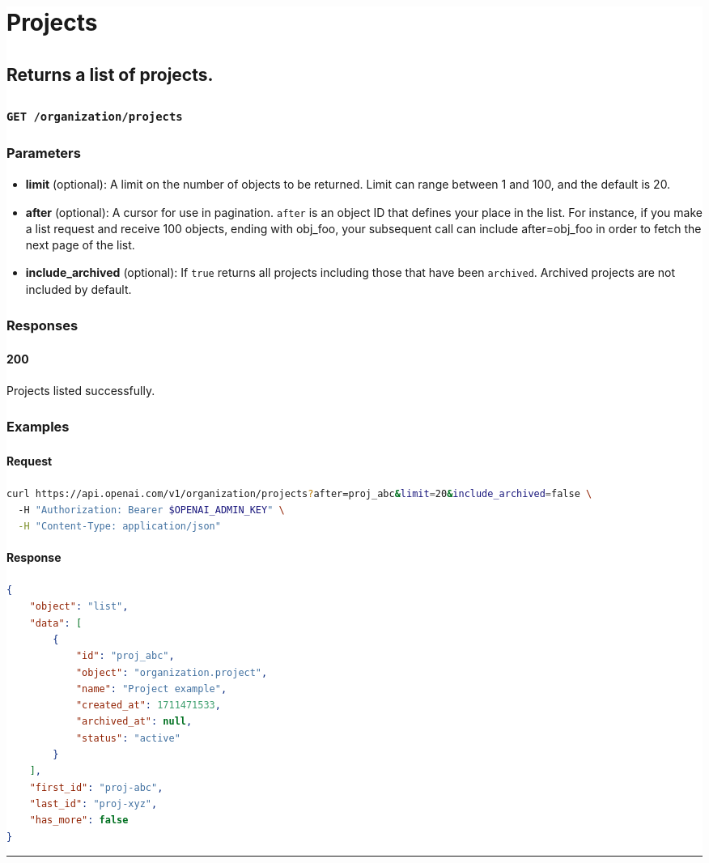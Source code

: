 # Projects

## Returns a list of projects.

### `GET /organization/projects`

### Parameters

- **limit** (optional): A limit on the number of objects to be returned. Limit can range between 1 and 100, and the default is 20.

- **after** (optional): A cursor for use in pagination. `after` is an object ID that defines your place in the list. For instance, if you make a list request and receive 100 objects, ending with obj_foo, your subsequent call can include after=obj_foo in order to fetch the next page of the list.

- **include_archived** (optional): If `true` returns all projects including those that have been `archived`. Archived projects are not included by default.

### Responses

#### 200

Projects listed successfully.

### Examples

#### Request

```bash
curl https://api.openai.com/v1/organization/projects?after=proj_abc&limit=20&include_archived=false \
  -H "Authorization: Bearer $OPENAI_ADMIN_KEY" \
  -H "Content-Type: application/json"

```

#### Response

```json
{
    "object": "list",
    "data": [
        {
            "id": "proj_abc",
            "object": "organization.project",
            "name": "Project example",
            "created_at": 1711471533,
            "archived_at": null,
            "status": "active"
        }
    ],
    "first_id": "proj-abc",
    "last_id": "proj-xyz",
    "has_more": false
}

```

---